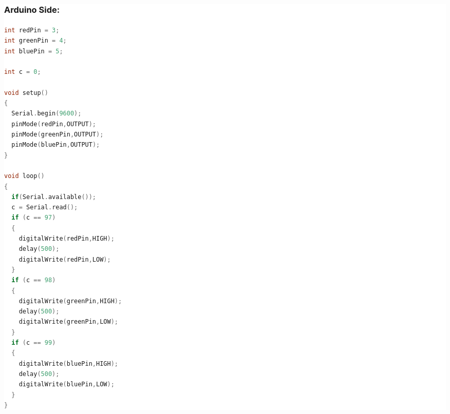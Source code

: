 ### Arduino Side:
```c
int redPin = 3;
int greenPin = 4;
int bluePin = 5;

int c = 0;

void setup()
{
  Serial.begin(9600); 
  pinMode(redPin,OUTPUT);
  pinMode(greenPin,OUTPUT);
  pinMode(bluePin,OUTPUT);
}

void loop()
{
  if(Serial.available());
  c = Serial.read();
  if (c == 97)  
  {
    digitalWrite(redPin,HIGH);   
    delay(500);
    digitalWrite(redPin,LOW); 
  }
  if (c == 98) 
  {
    digitalWrite(greenPin,HIGH);   
    delay(500);
    digitalWrite(greenPin,LOW);    
  }
  if (c == 99)  
  {
    digitalWrite(bluePin,HIGH);   
    delay(500);
    digitalWrite(bluePin,LOW);
  }
}

```